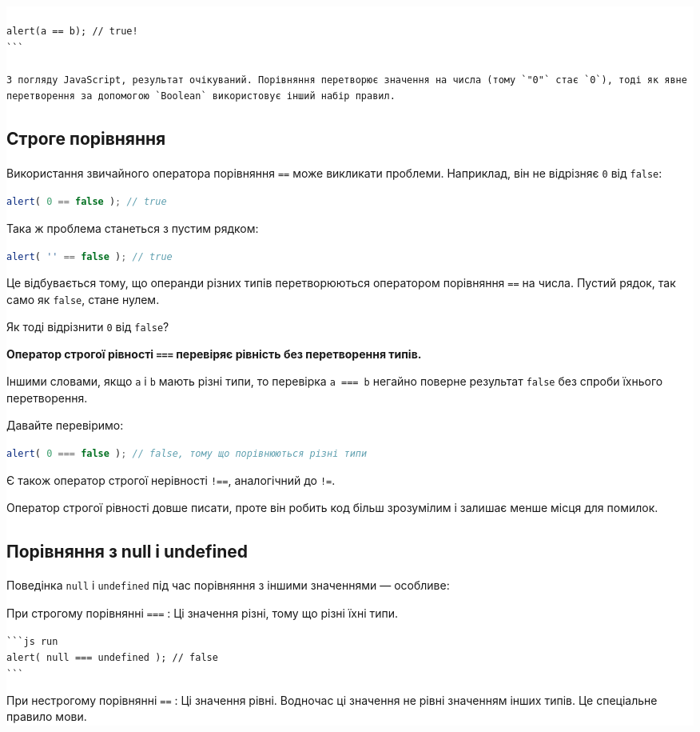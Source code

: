 ````smart header="Кумедний наслідок"

alert(a == b); // true!
```

З погляду JavaScript, результат очікуваний. Порівняння перетворює значення на числа (тому `"0"` стає `0`), тоді як явне перетворення за допомогою `Boolean` використовує інший набір правил.
````

## Строге порівняння

Використання звичайного оператора порівняння `==` може викликати проблеми. Наприклад, він не відрізняє `0` від `false`:

```js run
alert( 0 == false ); // true
```

Така ж проблема станеться з пустим рядком:

```js run
alert( '' == false ); // true
```

Це відбувається тому, що операнди різних типів перетворюються оператором порівняння `==` на числа. Пустий рядок, так само як `false`, стане нулем.

Як тоді відрізнити `0` від `false`?

**Оператор строгої рівності `===` перевіряє рівність без перетворення типів.**

Іншими словами, якщо `a` і `b` мають різні типи, то перевірка `a === b` негайно поверне результат `false` без спроби їхнього перетворення.

Давайте перевіримо:

```js run
alert( 0 === false ); // false, тому що порівнюються різні типи
```

Є також оператор строгої нерівності `!==`, аналогічний до `!=`.

Оператор строгої рівності довше писати, проте він робить код більш зрозумілим і залишає менше місця для помилок.

## Порівняння з null і undefined

Поведінка `null` і `undefined` під час порівняння з іншими значеннями — особливе:

При строгому порівнянні `===`
: Ці значення різні, тому що різні їхні типи.

    ```js run
    alert( null === undefined ); // false
    ```

При нестрогому порівнянні `==`
: Ці значення рівні. Водночас ці значення не рівні значенням інших типів. Це спеціальне правило мови.
